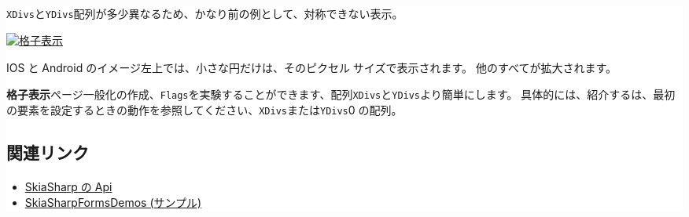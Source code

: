 `XDivs`と`YDivs`配列が多少異なるため、かなり前の例として、対称できない表示。

[![格子表示](segmented-images/LatticeDisplay.png "格子の表示")](segmented-images/LatticeDisplay-Large.png#lightbox)

IOS と Android のイメージ左上では、小さな円だけは、そのピクセル サイズで表示されます。 他のすべてが拡大されます。

**格子表示**ページ一般化の作成、`Flags`を実験することができます、配列`XDivs`と`YDivs`より簡単にします。 具体的には、紹介するは、最初の要素を設定するときの動作を参照してください、`XDivs`または`YDivs`0 の配列。 

## <a name="related-links"></a>関連リンク

- [SkiaSharp の Api](https://developer.xamarin.com/api/root/SkiaSharp/)
- [SkiaSharpFormsDemos (サンプル)](https://developer.xamarin.com/samples/xamarin-forms/SkiaSharpForms/Demos/)
